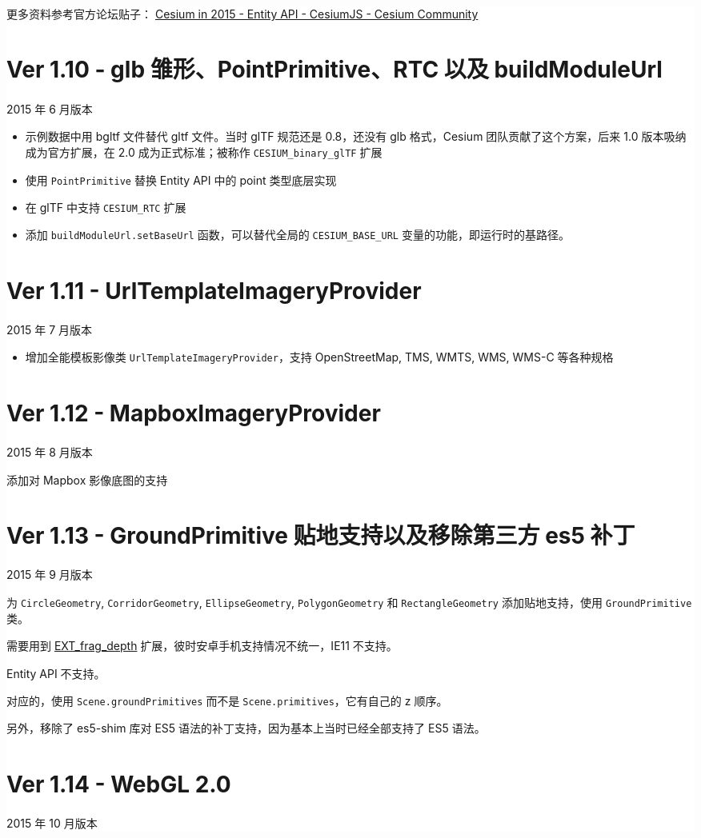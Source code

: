 更多资料参考官方论坛贴子： [Cesium in 2015 - Entity API - CesiumJS - Cesium Community](https://community.cesium.com/t/cesium-in-2015-entity-api/1863)



# Ver 1.10 - glb 雏形、PointPrimitive、RTC 以及 buildModuleUrl

2015 年 6 月版本

- 示例数据中用 bgltf 文件替代 gltf 文件。当时 glTF 规范还是 0.8，还没有 glb 格式，Cesium 团队贡献了这个方案，后来 1.0 版本吸纳成为官方扩展，在 2.0 成为正式标准；被称作 `CESIUM_binary_glTF` 扩展

- 使用 `PointPrimitive` 替换 Entity API 中的 point 类型底层实现

- 在 glTF 中支持 `CESIUM_RTC` 扩展

- 添加 `buildModuleUrl.setBaseUrl` 函数，可以替代全局的 `CESIUM_BASE_URL` 变量的功能，即运行时的基路径。



# Ver 1.11 - UrlTemplateImageryProvider

2015 年 7 月版本

- 增加全能模板影像类 `UrlTemplateImageryProvider`，支持 OpenStreetMap, TMS, WMTS, WMS, WMS-C 等各种规格



# Ver 1.12 - MapboxImageryProvider

2015 年 8 月版本

添加对 Mapbox 影像底图的支持



# Ver 1.13 - GroundPrimitive 贴地支持以及移除第三方 es5 补丁

2015 年 9 月版本

为 `CircleGeometry`, `CorridorGeometry`, `EllipseGeometry`, `PolygonGeometry` 和 `RectangleGeometry` 添加贴地支持，使用 `GroundPrimitive` 类。

需要用到 [EXT_frag_depth](https://www.khronos.org/registry/webgl/extensions/EXT_frag_depth/) 扩展，彼时安卓手机支持情况不统一，IE11 不支持。

Entity API 不支持。

对应的，使用 `Scene.groundPrimitives` 而不是 `Scene.primitives`，它有自己的 z 顺序。

另外，移除了 es5-shim 库对 ES5 语法的补丁支持，因为基本上当时已经全部支持了 ES5 语法。



# Ver 1.14 - WebGL 2.0

2015 年 10 月版本
